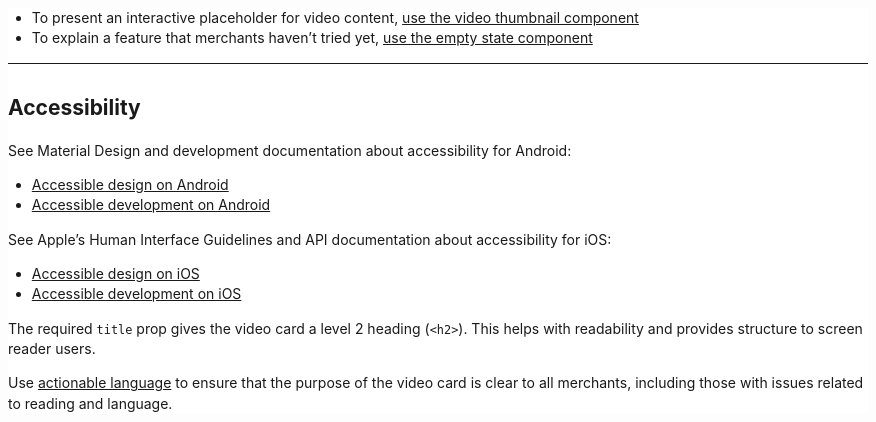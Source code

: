 - To present an interactive placeholder for video content, [use the video thumbnail component](https://polaris.shopify.com/components/images-and-icons/video-thumbnail)
- To explain a feature that merchants haven’t tried yet, [use the empty state component](https://polaris.shopify.com/components/structure/empty-state)

---

## Accessibility



See Material Design and development documentation about accessibility for Android:

- [Accessible design on Android](https://material.io/design/usability/accessibility.html)
- [Accessible development on Android](https://developer.android.com/guide/topics/ui/accessibility/)





See Apple’s Human Interface Guidelines and API documentation about accessibility for iOS:

- [Accessible design on iOS](https://developer.apple.com/design/human-interface-guidelines/ios/app-architecture/accessibility/)
- [Accessible development on iOS](https://developer.apple.com/accessibility/ios/)





The required `title` prop gives the video card a level 2 heading (`<h2>`). This helps with readability and provides structure to screen reader users.

Use [actionable language](https://polaris.shopify.com/content/actionable-language#navigation) to ensure that the purpose of the video card is clear to all merchants, including those with issues related to reading and language.


